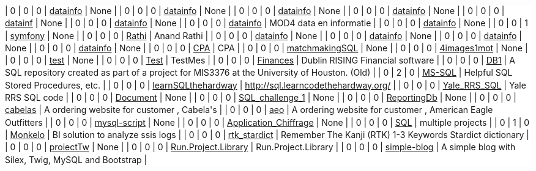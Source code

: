| 0 | 0 | 0 | [datainfo](https://github.com/marty30/datainfo) | None |
| 0 | 0 | 0 | [datainfo](https://github.com/basUT/datainfo) | None |
| 0 | 0 | 0 | [datainfo](https://github.com/DracoInvisibilia/datainfo) | None |
| 0 | 0 | 0 | [datainfo](https://github.com/michieltebraake/datainfo) | None |
| 0 | 0 | 0 | [datainf](https://github.com/GerwinP/datainf) | None |
| 0 | 0 | 0 | [datainfo](https://github.com/paulafelix/datainfo) | None |
| 0 | 0 | 0 | [datainfo](https://github.com/ChrisVasShiver/datainfo) | MOD4 data en informatie |
| 0 | 0 | 0 | [datainfo](https://github.com/CrossMark/datainfo) | None |
| 0 | 0 | 1 | [symfony](https://github.com/BancDelTempsDAW/symfony) | None |
| 0 | 0 | 0 | [Rathi](https://github.com/niladri-git/Rathi) | Anand Rathi |
| 0 | 0 | 0 | [datainfo](https://github.com/Ertruby/datainfo) | None |
| 0 | 0 | 0 | [datainfo](https://github.com/joerikock/datainfo) | None |
| 0 | 0 | 0 | [datainfo](https://github.com/christianversloot/datainfo) | None |
| 0 | 0 | 0 | [datainfo](https://github.com/Djekkoo/datainfo) | None |
| 0 | 0 | 0 | [CPA](https://github.com/webnil/CPA) | CPA |
| 0 | 0 | 0 | [matchmakingSQL](https://github.com/venture4america/matchmakingSQL) | None |
| 0 | 0 | 0 | [4images1mot](https://github.com/maidmaid/4images1mot) | None |
| 0 | 0 | 0 | [test](https://github.com/ifankai/test) | None |
| 0 | 0 | 0 | [Test](https://github.com/lianggui1983/Test) | TestMes |
| 0 | 0 | 0 | [Finances](https://github.com/wolfedr/Finances) | Dublin RISING Financial software |
| 0 | 0 | 0 | [DB1](https://github.com/trcyphm/DB1) | A SQL repository created as part of a project for MIS3376 at the University of Houston. (Old) |
| 0 | 2 | 0 | [MS-SQL](https://github.com/wtw2/MS-SQL) | Helpful SQL Stored Procedures, etc. |
| 0 | 0 | 0 | [learnSQLthehardway](https://github.com/harrisgca/learnSQLthehardway) | http://sql.learncodethehardway.org/ |
| 0 | 0 | 0 | [Yale_RRS_SQL](https://github.com/jeminlee/Yale_RRS_SQL) | Yale RRS SQL code |
| 0 | 0 | 0 | [Document](https://github.com/JzInGit/Document) | None |
| 0 | 0 | 0 | [SQL_challenge_1](https://github.com/typhaon/SQL_challenge_1) | None |
| 0 | 0 | 0 | [ReportingDb](https://github.com/GoAlexFlo/ReportingDb) | None |
| 0 | 0 | 0 | [cabelas](https://github.com/LamCiuLoeng/cabelas) | A ordering website for customer , Cabela's |
| 0 | 0 | 0 | [aeo](https://github.com/LamCiuLoeng/aeo) | A ordering website for customer , American Eagle Outfitters |
| 0 | 0 | 0 | [mysql-script](https://github.com/huhushow/mysql-script) | None |
| 0 | 0 | 0 | [Application_Chiffrage](https://github.com/aurelienMerzeau17/Application_Chiffrage) | None |
| 0 | 0 | 0 | [SQL](https://github.com/neikusc/SQL) | multiple projects |
| 0 | 1 | 0 | [Monkelo](https://github.com/Seddryck/Monkelo) | BI solution to analyze ssis logs |
| 0 | 0 | 0 | [rtk_stardict](https://github.com/kl/rtk_stardict) | Remember The Kanji (RTK) 1-3 Keywords Stardict dictionary |
| 0 | 0 | 0 | [proiectTw](https://github.com/DianaLazurca/proiectTw) | None |
| 0 | 0 | 0 | [Run.Project.Library](https://github.com/runkingzhang/Run.Project.Library) | Run.Project.Library |
| 0 | 0 | 0 | [simple-blog](https://github.com/marlenunez/simple-blog) | A simple blog with Silex, Twig, MySQL and Bootstrap |